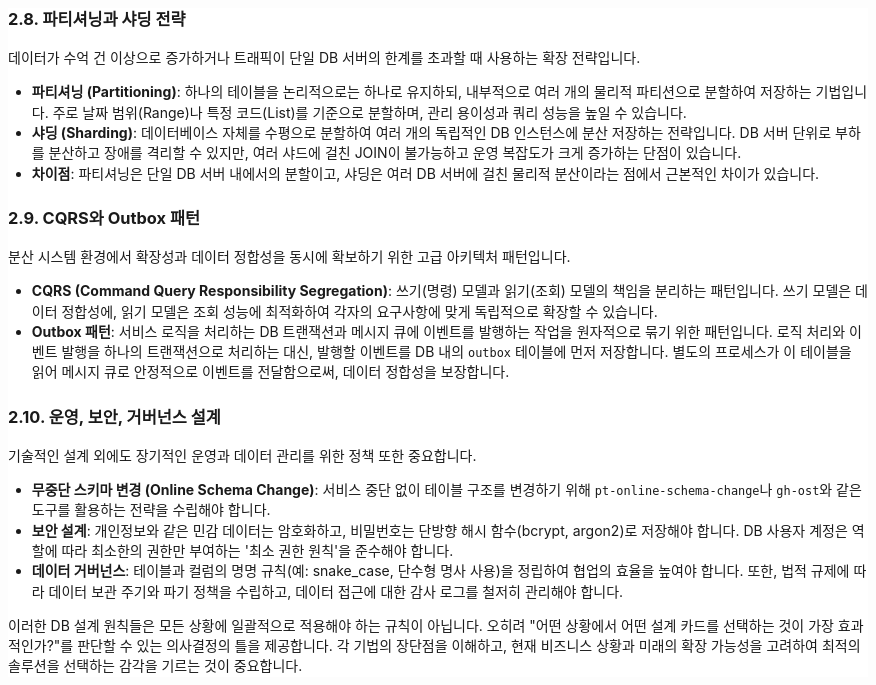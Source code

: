 ### 2.8. 파티셔닝과 샤딩 전략

데이터가 수억 건 이상으로 증가하거나 트래픽이 단일 DB 서버의 한계를 초과할 때 사용하는 확장 전략입니다.

-   **파티셔닝 (Partitioning)**: 하나의 테이블을 논리적으로는 하나로 유지하되, 내부적으로 여러 개의 물리적 파티션으로 분할하여 저장하는 기법입니다. 주로 날짜 범위(Range)나 특정 코드(List)를 기준으로 분할하며, 관리 용이성과 쿼리 성능을 높일 수 있습니다.
-   **샤딩 (Sharding)**: 데이터베이스 자체를 수평으로 분할하여 여러 개의 독립적인 DB 인스턴스에 분산 저장하는 전략입니다. DB 서버 단위로 부하를 분산하고 장애를 격리할 수 있지만, 여러 샤드에 걸친 JOIN이 불가능하고 운영 복잡도가 크게 증가하는 단점이 있습니다.
-   **차이점**: 파티셔닝은 단일 DB 서버 내에서의 분할이고, 샤딩은 여러 DB 서버에 걸친 물리적 분산이라는 점에서 근본적인 차이가 있습니다.

### 2.9. CQRS와 Outbox 패턴

분산 시스템 환경에서 확장성과 데이터 정합성을 동시에 확보하기 위한 고급 아키텍처 패턴입니다.

-   **CQRS (Command Query Responsibility Segregation)**: 쓰기(명령) 모델과 읽기(조회) 모델의 책임을 분리하는 패턴입니다. 쓰기 모델은 데이터 정합성에, 읽기 모델은 조회 성능에 최적화하여 각자의 요구사항에 맞게 독립적으로 확장할 수 있습니다.
-   **Outbox 패턴**: 서비스 로직을 처리하는 DB 트랜잭션과 메시지 큐에 이벤트를 발행하는 작업을 원자적으로 묶기 위한 패턴입니다. 로직 처리와 이벤트 발행을 하나의 트랜잭션으로 처리하는 대신, 발행할 이벤트를 DB 내의 `outbox` 테이블에 먼저 저장합니다. 별도의 프로세스가 이 테이블을 읽어 메시지 큐로 안정적으로 이벤트를 전달함으로써, 데이터 정합성을 보장합니다.

### 2.10. 운영, 보안, 거버넌스 설계

기술적인 설계 외에도 장기적인 운영과 데이터 관리를 위한 정책 또한 중요합니다.

-   **무중단 스키마 변경 (Online Schema Change)**: 서비스 중단 없이 테이블 구조를 변경하기 위해 `pt-online-schema-change`나 `gh-ost`와 같은 도구를 활용하는 전략을 수립해야 합니다.
-   **보안 설계**: 개인정보와 같은 민감 데이터는 암호화하고, 비밀번호는 단방향 해시 함수(bcrypt, argon2)로 저장해야 합니다. DB 사용자 계정은 역할에 따라 최소한의 권한만 부여하는 '최소 권한 원칙'을 준수해야 합니다.
-   **데이터 거버넌스**: 테이블과 컬럼의 명명 규칙(예: snake_case, 단수형 명사 사용)을 정립하여 협업의 효율을 높여야 합니다. 또한, 법적 규제에 따라 데이터 보관 주기와 파기 정책을 수립하고, 데이터 접근에 대한 감사 로그를 철저히 관리해야 합니다.

이러한 DB 설계 원칙들은 모든 상황에 일괄적으로 적용해야 하는 규칙이 아닙니다. 오히려 "어떤 상황에서 어떤 설계 카드를 선택하는 것이 가장 효과적인가?"를 판단할 수 있는 의사결정의 틀을 제공합니다. 각 기법의 장단점을 이해하고, 현재 비즈니스 상황과 미래의 확장 가능성을 고려하여 최적의 솔루션을 선택하는 감각을 기르는 것이 중요합니다.